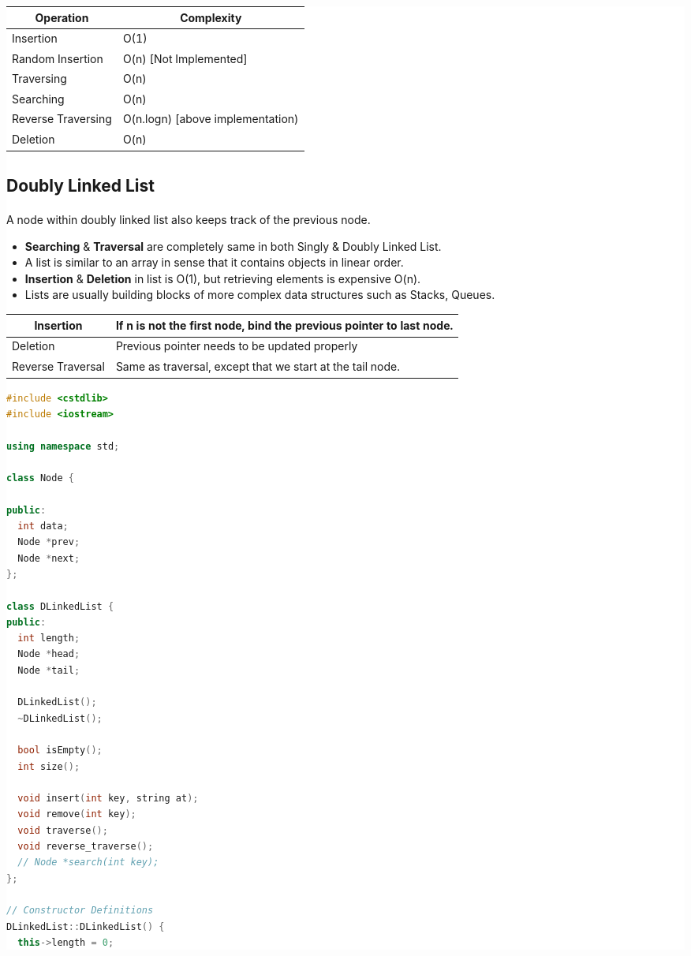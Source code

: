 | Operation | Complexity |
| --- | --- |
| Insertion | O(1) |
| Random Insertion | O(n) [Not Implemented] |
| Traversing | O(n) |
| Searching | O(n) |
| Reverse Traversing | O(n.logn) [above implementation) |
| Deletion | O(n) |

## Doubly Linked List

A node within doubly linked list also keeps track of the previous node. 

- **Searching** & **Traversal** are completely same in both Singly & Doubly Linked List.
- A list is similar to an array in sense that it contains objects in linear order.
- **Insertion** & **Deletion** in list is O(1), but retrieving elements is expensive O(n).
- Lists are usually building blocks of more complex data structures such as Stacks, Queues.

| Insertion | If n is not the first node, bind the previous pointer to last node. |
| --- | --- |
| Deletion | Previous pointer needs to be updated properly |
| Reverse Traversal | Same as traversal, except that we start at the tail node. |

```cpp
#include <cstdlib>
#include <iostream>

using namespace std;

class Node {

public:
  int data;
  Node *prev;
  Node *next;
};

class DLinkedList {
public:
  int length;
  Node *head;
  Node *tail;

  DLinkedList();
  ~DLinkedList();

  bool isEmpty();
  int size();

  void insert(int key, string at);
  void remove(int key);
  void traverse();
  void reverse_traverse();
  // Node *search(int key);
};

// Constructor Definitions
DLinkedList::DLinkedList() {
  this->length = 0;
```